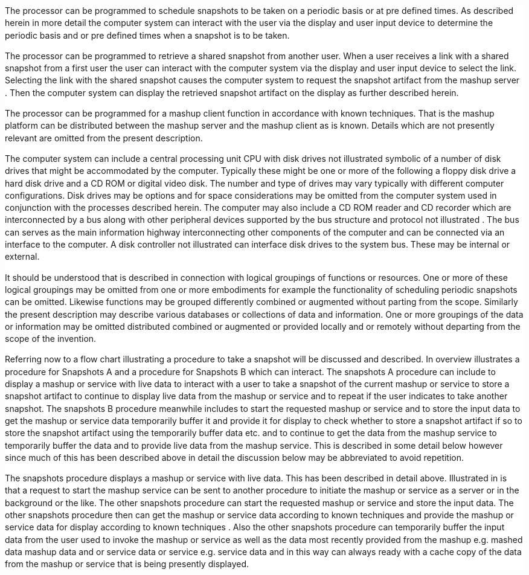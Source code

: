 The processor can be programmed to schedule snapshots to be taken on a periodic basis or at pre defined times. As described herein in more detail the computer system can interact with the user via the display and user input device to determine the periodic basis and or pre defined times when a snapshot is to be taken.

The processor can be programmed to retrieve a shared snapshot from another user. When a user receives a link with a shared snapshot from a first user the user can interact with the computer system via the display and user input device to select the link. Selecting the link with the shared snapshot causes the computer system to request the snapshot artifact from the mashup server . Then the computer system can display the retrieved snapshot artifact on the display as further described herein.

The processor can be programmed for a mashup client function in accordance with known techniques. That is the mashup platform can be distributed between the mashup server and the mashup client as is known. Details which are not presently relevant are omitted from the present description.

The computer system can include a central processing unit CPU with disk drives not illustrated symbolic of a number of disk drives that might be accommodated by the computer. Typically these might be one or more of the following a floppy disk drive a hard disk drive and a CD ROM or digital video disk. The number and type of drives may vary typically with different computer configurations. Disk drives may be options and for space considerations may be omitted from the computer system used in conjunction with the processes described herein. The computer may also include a CD ROM reader and CD recorder which are interconnected by a bus along with other peripheral devices supported by the bus structure and protocol not illustrated . The bus can serves as the main information highway interconnecting other components of the computer and can be connected via an interface to the computer. A disk controller not illustrated can interface disk drives to the system bus. These may be internal or external.

It should be understood that is described in connection with logical groupings of functions or resources. One or more of these logical groupings may be omitted from one or more embodiments for example the functionality of scheduling periodic snapshots can be omitted. Likewise functions may be grouped differently combined or augmented without parting from the scope. Similarly the present description may describe various databases or collections of data and information. One or more groupings of the data or information may be omitted distributed combined or augmented or provided locally and or remotely without departing from the scope of the invention.

Referring now to a flow chart illustrating a procedure to take a snapshot will be discussed and described. In overview illustrates a procedure for Snapshots A and a procedure for Snapshots B which can interact. The snapshots A procedure can include to display a mashup or service with live data to interact with a user to take a snapshot of the current mashup or service to store a snapshot artifact to continue to display live data from the mashup or service and to repeat if the user indicates to take another snapshot. The snapshots B procedure meanwhile includes to start the requested mashup or service and to store the input data to get the mashup or service data temporarily buffer it and provide it for display to check whether to store a snapshot artifact if so to store the snapshot artifact using the temporarily buffer data etc. and to continue to get the data from the mashup service to temporarily buffer the data and to provide live data from the mashup service. This is described in some detail below however since much of this has been described above in detail the discussion below may be abbreviated to avoid repetition.

The snapshots procedure displays a mashup or service with live data. This has been described in detail above. Illustrated in is that a request to start the mashup service can be sent to another procedure to initiate the mashup or service as a server or in the background or the like. The other snapshots procedure can start the requested mashup or service and store the input data. The other snapshots procedure then can get the mashup or service data according to known techniques and provide the mashup or service data for display according to known techniques . Also the other snapshots procedure can temporarily buffer the input data from the user used to invoke the mashup or service as well as the data most recently provided from the mashup e.g. mashed data mashup data and or service data or service e.g. service data and in this way can always ready with a cache copy of the data from the mashup or service that is being presently displayed.
